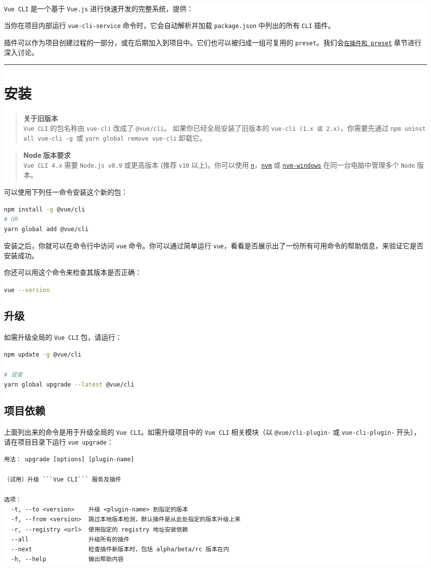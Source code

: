 ```Vue CLI``` 是一个基于 ```Vue.js``` 进行快速开发的完整系统，提供：

当你在项目内部运行 ```vue-cli-service``` 命令时，它会自动解析并加载 ```package.json``` 中列出的所有 ```CLI``` 插件。

插件可以作为项目创建过程的一部分，或在后期加入到项目中。它们也可以被归成一组可复用的 ```preset```。我们会[```在插件和 preset```](https://cli.vuejs.org/zh/guide/plugins-and-presets.html) 章节进行深入讨论。

----------------------------------

# 安装
> **关于旧版本**    
```Vue CLI``` 的包名称由 ```vue-cli``` 改成了 ```@vue/cli```。 如果你已经全局安装了旧版本的 ```vue-cli (1.x 或 2.x)```，你需要先通过 ```npm uninstall vue-cli -g ```或 ```yarn global remove vue-cli``` 卸载它。

> **Node 版本要求**   
```Vue CLI 4.x``` 需要 ```Node.js v8.9``` 或更高版本 (推荐 ```v10``` 以上)。你可以使用 [```n```](https://github.com/tj/n)，[```nvm```](https://github.com/nvm-sh/nvm) 或 [```nvm-windows```](https://github.com/coreybutler/nvm-windows) 在同一台电脑中管理多个 ```Node``` 版本。

可以使用下列任一命令安装这个新的包：
```sh
npm install -g @vue/cli
# OR
yarn global add @vue/cli
```
安装之后，你就可以在命令行中访问 ```vue``` 命令。你可以通过简单运行 ```vue```，看看是否展示出了一份所有可用命令的帮助信息，来验证它是否安装成功。

你还可以用这个命令来检查其版本是否正确：
```sh
vue --version
```
## 升级
如需升级全局的 ```Vue CLI``` 包，请运行：
```sh
npm update -g @vue/cli

# 或者
yarn global upgrade --latest @vue/cli
```
## 项目依赖
上面列出来的命令是用于升级全局的 ```Vue CLI```。如需升级项目中的 ```Vue CLI``` 相关模块（以 ```@vue/cli-plugin-``` 或 ```vue-cli-plugin-``` 开头），请在项目目录下运行 ```vue upgrade```：
```
用法： upgrade [options] [plugin-name]

（试用）升级 ```Vue CLI``` 服务及插件

选项：
  -t, --to <version>    升级 <plugin-name> 到指定的版本
  -f, --from <version>  跳过本地版本检测，默认插件是从此处指定的版本升级上来
  -r, --registry <url>  使用指定的 registry 地址安装依赖
  --all                 升级所有的插件
  --next                检查插件新版本时，包括 alpha/beta/rc 版本在内
  -h, --help            输出帮助内容

```
